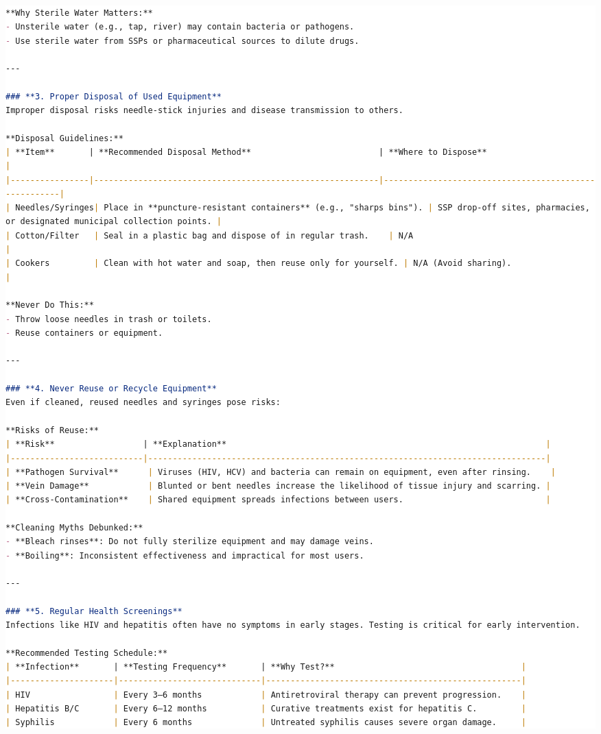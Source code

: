 ```markdown
**Why Sterile Water Matters:**  
- Unsterile water (e.g., tap, river) may contain bacteria or pathogens.  
- Use sterile water from SSPs or pharmaceutical sources to dilute drugs.  

---

### **3. Proper Disposal of Used Equipment**  
Improper disposal risks needle-stick injuries and disease transmission to others.  

**Disposal Guidelines:**  
| **Item**       | **Recommended Disposal Method**                          | **Where to Dispose**                                  |  
|----------------|----------------------------------------------------------|------------------------------------------------------|  
| Needles/Syringes| Place in **puncture-resistant containers** (e.g., "sharps bins"). | SSP drop-off sites, pharmacies, or designated municipal collection points. |  
| Cotton/Filter   | Seal in a plastic bag and dispose of in regular trash.    | N/A                                                   |  
| Cookers         | Clean with hot water and soap, then reuse only for yourself. | N/A (Avoid sharing).                                  |  

**Never Do This:**  
- Throw loose needles in trash or toilets.  
- Reuse containers or equipment.  

---

### **4. Never Reuse or Recycle Equipment**  
Even if cleaned, reused needles and syringes pose risks:  

**Risks of Reuse:**  
| **Risk**                  | **Explanation**                                                                 |  
|---------------------------|---------------------------------------------------------------------------------|  
| **Pathogen Survival**      | Viruses (HIV, HCV) and bacteria can remain on equipment, even after rinsing.    |  
| **Vein Damage**            | Blunted or bent needles increase the likelihood of tissue injury and scarring. |  
| **Cross-Contamination**    | Shared equipment spreads infections between users.                             |  

**Cleaning Myths Debunked:**  
- **Bleach rinses**: Do not fully sterilize equipment and may damage veins.  
- **Boiling**: Inconsistent effectiveness and impractical for most users.  

---

### **5. Regular Health Screenings**  
Infections like HIV and hepatitis often have no symptoms in early stages. Testing is critical for early intervention.  

**Recommended Testing Schedule:**  
| **Infection**       | **Testing Frequency**       | **Why Test?**                                      |  
|---------------------|-----------------------------|----------------------------------------------------|  
| HIV                 | Every 3–6 months            | Antiretroviral therapy can prevent progression.    |  
| Hepatitis B/C       | Every 6–12 months           | Curative treatments exist for hepatitis C.         |  
| Syphilis            | Every 6 months              | Untreated syphilis causes severe organ damage.     |  
```